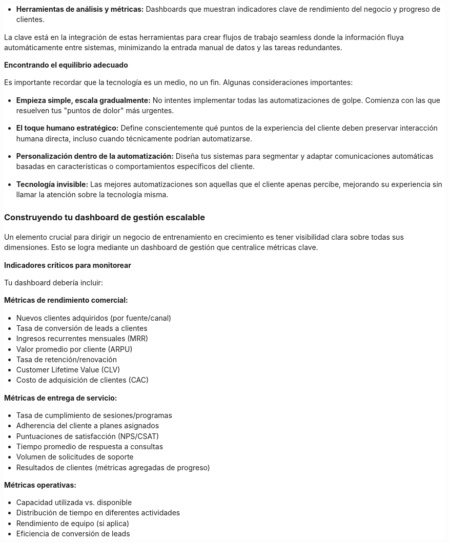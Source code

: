 - **Herramientas de análisis y métricas:** Dashboards que muestran indicadores clave de rendimiento del negocio y progreso de clientes.

La clave está en la integración de estas herramientas para crear flujos de trabajo seamless donde la información fluya automáticamente entre sistemas, minimizando la entrada manual de datos y las tareas redundantes.

**Encontrando el equilibrio adecuado**

Es importante recordar que la tecnología es un medio, no un fin. Algunas consideraciones importantes:

- **Empieza simple, escala gradualmente:** No intentes implementar todas las automatizaciones de golpe. Comienza con las que resuelven tus "puntos de dolor" más urgentes.
  
- **El toque humano estratégico:** Define conscientemente qué puntos de la experiencia del cliente deben preservar interacción humana directa, incluso cuando técnicamente podrían automatizarse.
  
- **Personalización dentro de la automatización:** Diseña tus sistemas para segmentar y adaptar comunicaciones automáticas basadas en características o comportamientos específicos del cliente.
  
- **Tecnología invisible:** Las mejores automatizaciones son aquellas que el cliente apenas percibe, mejorando su experiencia sin llamar la atención sobre la tecnología misma.

### Construyendo tu dashboard de gestión escalable

Un elemento crucial para dirigir un negocio de entrenamiento en crecimiento es tener visibilidad clara sobre todas sus dimensiones. Esto se logra mediante un dashboard de gestión que centralice métricas clave.

**Indicadores críticos para monitorear**

Tu dashboard debería incluir:

**Métricas de rendimiento comercial:**
- Nuevos clientes adquiridos (por fuente/canal)
- Tasa de conversión de leads a clientes
- Ingresos recurrentes mensuales (MRR)
- Valor promedio por cliente (ARPU)
- Tasa de retención/renovación
- Customer Lifetime Value (CLV)
- Costo de adquisición de clientes (CAC)

**Métricas de entrega de servicio:**
- Tasa de cumplimiento de sesiones/programas
- Adherencia del cliente a planes asignados
- Puntuaciones de satisfacción (NPS/CSAT)
- Tiempo promedio de respuesta a consultas
- Volumen de solicitudes de soporte
- Resultados de clientes (métricas agregadas de progreso)

**Métricas operativas:**
- Capacidad utilizada vs. disponible
- Distribución de tiempo en diferentes actividades
- Rendimiento de equipo (si aplica)
- Eficiencia de conversión de leads
